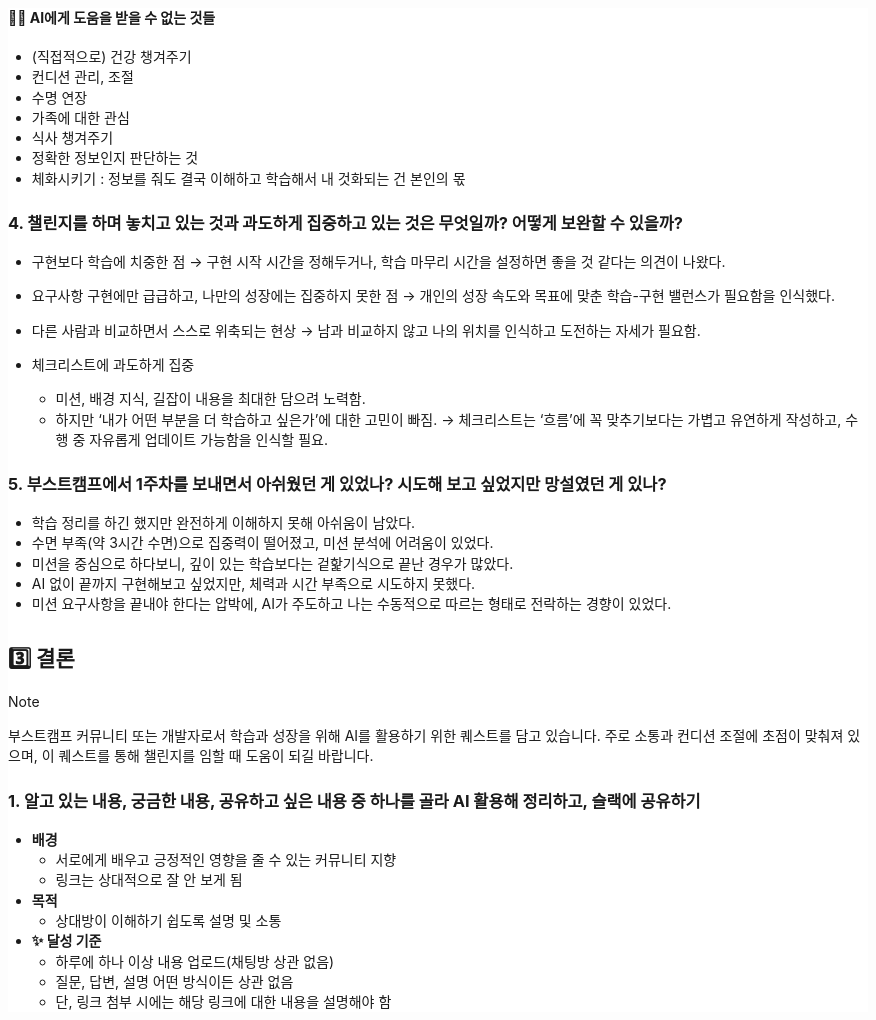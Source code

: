 #### 🙅‍♀️ AI에게 도움을 받을 수 없는 것들

- (직접적으로) 건강 챙겨주기
- 컨디션 관리, 조절
- 수명 연장
- 가족에 대한 관심
- 식사 챙겨주기
- 정확한 정보인지 판단하는 것
- 체화시키기 : 정보를 줘도 결국 이해하고 학습해서 내 것화되는 건 본인의 몫

### 4. 챌린지를 하며 놓치고 있는 것과 과도하게 집중하고 있는 것은 무엇일까? 어떻게 보완할 수 있을까?

- 구현보다 학습에 치중한 점
  → 구현 시작 시간을 정해두거나, 학습 마무리 시간을 설정하면 좋을 것 같다는 의견이 나왔다.

- 요구사항 구현에만 급급하고, 나만의 성장에는 집중하지 못한 점
  → 개인의 성장 속도와 목표에 맞춘 학습-구현 밸런스가 필요함을 인식했다.

- 다른 사람과 비교하면서 스스로 위축되는 현상
  → 남과 비교하지 않고 나의 위치를 인식하고 도전하는 자세가 필요함.

- 체크리스트에 과도하게 집중

  - 미션, 배경 지식, 길잡이 내용을 최대한 담으려 노력함.
  - 하지만 ‘내가 어떤 부분을 더 학습하고 싶은가’에 대한 고민이 빠짐.
    → 체크리스트는 ‘흐름’에 꼭 맞추기보다는 가볍고 유연하게 작성하고, 수행 중 자유롭게 업데이트 가능함을 인식할 필요.

### 5. 부스트캠프에서 1주차를 보내면서 아쉬웠던 게 있었나? 시도해 보고 싶었지만 망설였던 게 있나?

- 학습 정리를 하긴 했지만 완전하게 이해하지 못해 아쉬움이 남았다.
- 수면 부족(약 3시간 수면)으로 집중력이 떨어졌고, 미션 분석에 어려움이 있었다.
- 미션을 중심으로 하다보니, 깊이 있는 학습보다는 겉핥기식으로 끝난 경우가 많았다.
- AI 없이 끝까지 구현해보고 싶었지만, 체력과 시간 부족으로 시도하지 못했다.
- 미션 요구사항을 끝내야 한다는 압박에, AI가 주도하고 나는 수동적으로 따르는 형태로 전락하는 경향이 있었다.

## 3️⃣ 결론

> [!NOTE]  
> 부스트캠프 커뮤니티 또는 개발자로서 학습과 성장을 위해 AI를 활용하기 위한 퀘스트를 담고 있습니다.
> 주로 소통과 컨디션 조절에 초점이 맞춰져 있으며, 이 퀘스트를 통해 챌린지를 임할 때 도움이 되길 바랍니다.

### 1. 알고 있는 내용, 궁금한 내용, 공유하고 싶은 내용 중 하나를 골라 AI 활용해 정리하고, 슬랙에 공유하기

- **배경**
  - 서로에게 배우고 긍정적인 영향을 줄 수 있는 커뮤니티 지향
  - 링크는 상대적으로 잘 안 보게 됨
- **목적**
  - 상대방이 이해하기 쉽도록 설명 및 소통
- **✨ 달성 기준**
  - 하루에 하나 이상 내용 업로드(채팅방 상관 없음)
  - 질문, 답변, 설명 어떤 방식이든 상관 없음
  - 단, 링크 첨부 시에는 해당 링크에 대한 내용을 설명해야 함
